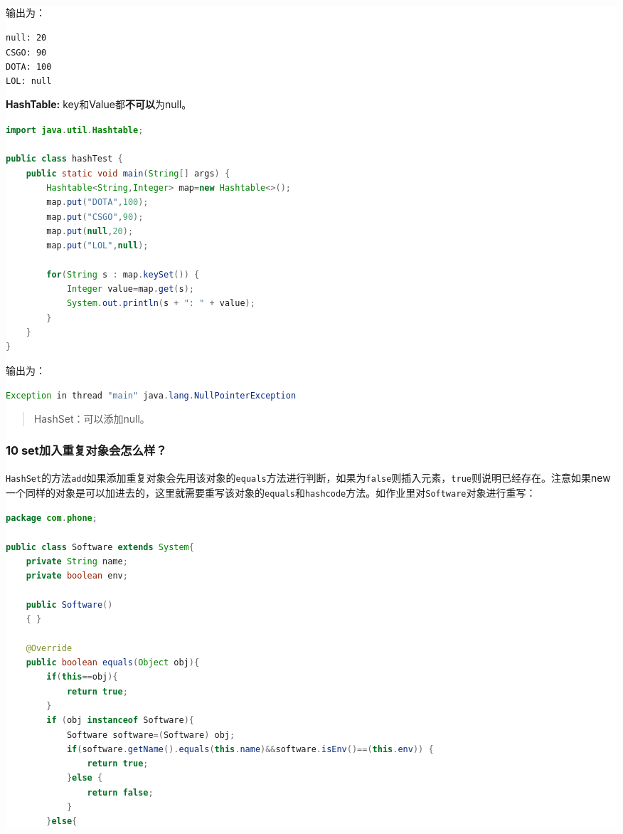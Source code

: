 输出为：

```
null: 20
CSGO: 90
DOTA: 100
LOL: null
```

**HashTable:** key和Value都**不可以**为null。

```java
import java.util.Hashtable;

public class hashTest {
    public static void main(String[] args) {
        Hashtable<String,Integer> map=new Hashtable<>();
        map.put("DOTA",100);
        map.put("CSGO",90);
        map.put(null,20);
        map.put("LOL",null);

        for(String s : map.keySet()) {
            Integer value=map.get(s);
            System.out.println(s + ": " + value);
        }
    }
}

```

输出为：

```java
Exception in thread "main" java.lang.NullPointerException
```

> HashSet：可以添加null。



### 10 set加入重复对象会怎么样？

`HashSet`的方法`add`如果添加重复对象会先用该对象的`equals`方法进行判断，如果为`false`则插入元素，`true`则说明已经存在。注意如果new一个同样的对象是可以加进去的，这里就需要重写该对象的`equals`和`hashcode`方法。如作业里对`Software`对象进行重写：

```java	
package com.phone;

public class Software extends System{
    private String name;
    private boolean env;

    public Software()
    { }

    @Override
    public boolean equals(Object obj){
        if(this==obj){
            return true;
        }
        if (obj instanceof Software){
            Software software=(Software) obj;
            if(software.getName().equals(this.name)&&software.isEnv()==(this.env)) {
                return true;
            }else {
                return false;
            }
        }else{
```